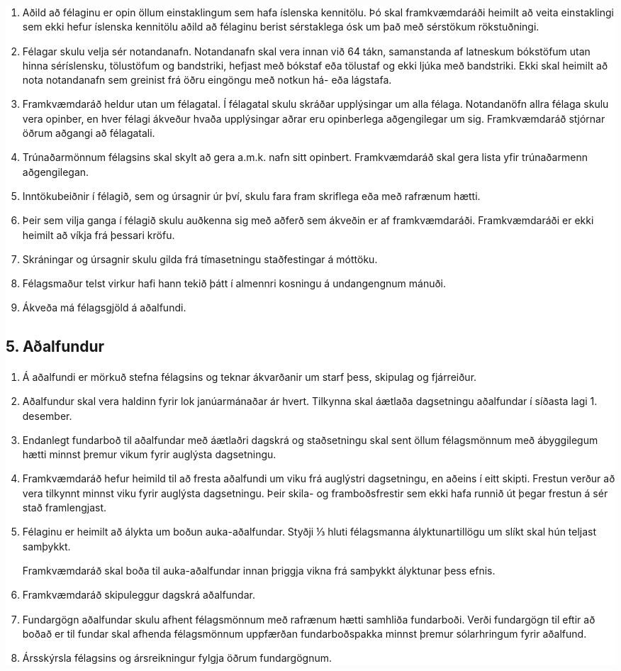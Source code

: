 1.  Aðild að félaginu er opin öllum einstaklingum sem hafa íslenska kennitölu.
    Þó skal framkvæmdaráði heimilt að veita einstaklingi sem ekki hefur íslenska kennitölu aðild að félaginu berist sérstaklega ósk um það með sérstökum rökstuðningi.

2.  Félagar skulu velja sér notandanafn.
    Notandanafn skal vera innan við 64 tákn, samanstanda af latneskum bókstöfum utan hinna séríslensku, tölustöfum og bandstriki, hefjast með bókstaf eða tölustaf og ekki ljúka með bandstriki.
    Ekki skal heimilt að nota notandanafn sem greinist frá  öðru eingöngu með notkun há- eða lágstafa.

3.  Framkvæmdaráð heldur utan um félagatal.
    Í félagatal skulu skráðar upplýsingar um alla félaga.
    Notandanöfn allra félaga skulu vera opinber, en hver félagi ákveður hvaða upplýsingar aðrar eru opinberlega aðgengilegar um sig.
    Framkvæmdaráð stjórnar öðrum aðgangi að félagatali.

4.  Trúnaðarmönnum félagsins skal skylt að gera a.m.k. nafn sitt opinbert.
    Framkvæmdaráð skal gera lista yfir trúnaðarmenn aðgengilegan.

5.  Inntökubeiðnir í félagið, sem og úrsagnir úr því, skulu fara fram skriflega eða með rafrænum hætti.

6.  Þeir sem vilja ganga í félagið skulu auðkenna sig með aðferð sem ákveðin er af framkvæmdaráði.
    Framkvæmdaráði er ekki heimilt að víkja frá þessari kröfu.

7.  Skráningar og úrsagnir skulu gilda frá tímasetningu staðfestingar á móttöku.

8.  Félagsmaður telst virkur hafi hann tekið þátt í almennri kosningu á undangengnum mánuði.

9.  Ákveða má félagsgjöld á aðalfundi.

## 5. Aðalfundur

1.  Á aðalfundi er mörkuð stefna félagsins og teknar ákvarðanir um starf þess, skipulag og fjárreiður.

2.  Aðalfundur skal vera haldinn fyrir lok janúarmánaðar ár hvert.
    Tilkynna skal áætlaða dagsetningu aðalfundar í síðasta lagi 1. desember.

3.  Endanlegt fundarboð til aðalfundar með áætlaðri dagskrá og staðsetningu skal sent öllum félagsmönnum með ábyggilegum hætti minnst þremur vikum fyrir auglýsta dagsetningu.

4.  Framkvæmdaráð hefur heimild til að fresta aðalfundi um viku frá auglýstri dagsetningu, en aðeins í eitt skipti.
    Frestun verður að vera tilkynnt minnst viku fyrir auglýsta dagsetningu.
    Þeir skila- og framboðsfrestir sem ekki hafa runnið út þegar frestun á sér stað framlengjast.

5.  Félaginu er heimilt að álykta um boðun auka-aðalfundar.
    Styðji ⅓ hluti félagsmanna ályktunartillögu um slíkt skal hún teljast samþykkt.

    Framkvæmdaráð skal boða til auka-aðalfundar innan þriggja vikna frá samþykkt ályktunar þess efnis.

6.  Framkvæmdaráð skipuleggur dagskrá aðalfundar.

7.  Fundargögn aðalfundar skulu afhent félagsmönnum með rafrænum hætti samhliða fundarboði.
    Verði fundargögn til eftir að boðað er til fundar skal afhenda félagsmönnum uppfærðan fundarboðspakka minnst þremur sólarhringum fyrir aðalfund.

8.  Ársskýrsla félagsins og ársreikningur fylgja öðrum fundargögnum.

